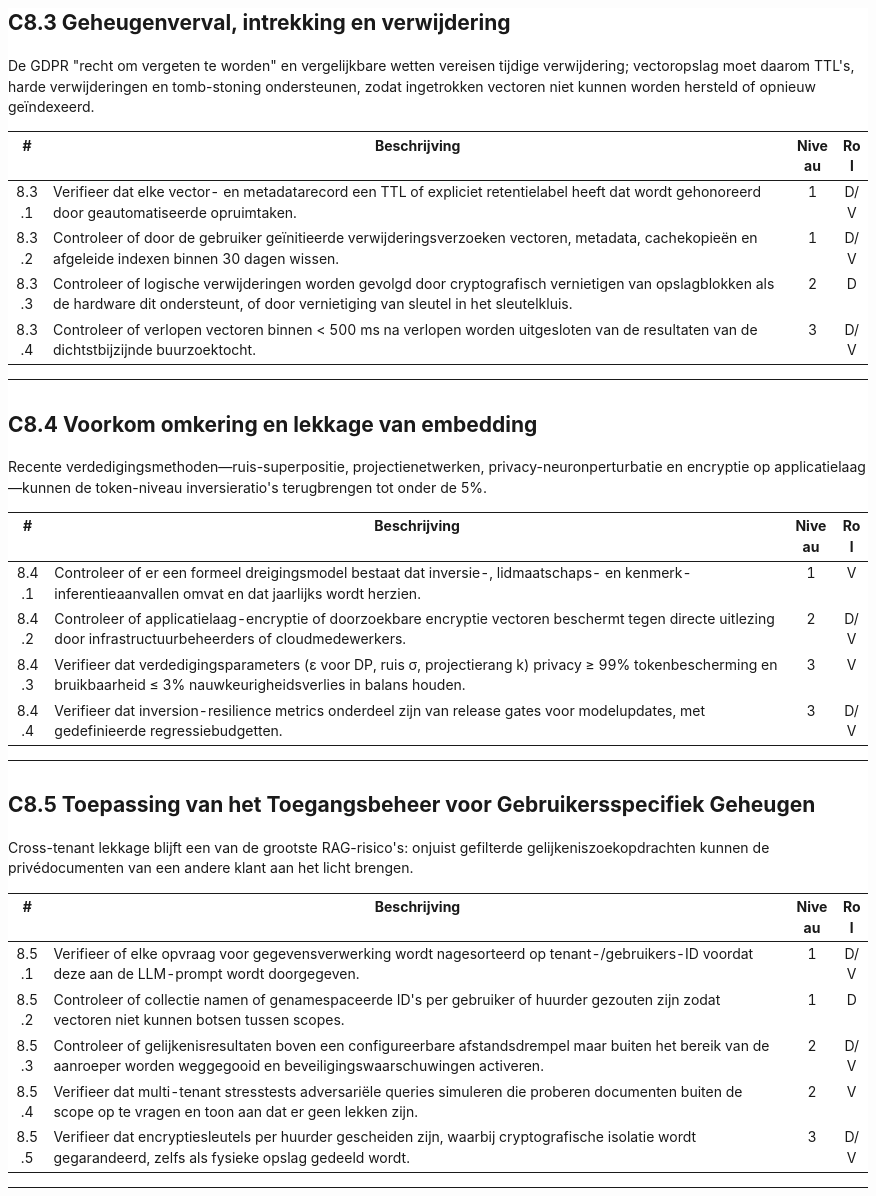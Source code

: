 ## C8.3 Geheugenverval, intrekking en verwijdering

De GDPR "recht om vergeten te worden" en vergelijkbare wetten vereisen tijdige verwijdering; vectoropslag moet daarom TTL's, harde verwijderingen en tomb-stoning ondersteunen, zodat ingetrokken vectoren niet kunnen worden hersteld of opnieuw geïndexeerd.

|   #   | Beschrijving                                                                                                                                                                                  | Niveau | Rol |
| :---: | --------------------------------------------------------------------------------------------------------------------------------------------------------------------------------------------- | :----: | :-: |
| 8.3.1 | Verifieer dat elke vector- en metadatarecord een TTL of expliciet retentielabel heeft dat wordt gehonoreerd door geautomatiseerde opruimtaken.                                                |   1    | D/V |
| 8.3.2 | Controleer of door de gebruiker geïnitieerde verwijderingsverzoeken vectoren, metadata, cachekopieën en afgeleide indexen binnen 30 dagen wissen.                                             |   1    | D/V |
| 8.3.3 | Controleer of logische verwijderingen worden gevolgd door cryptografisch vernietigen van opslagblokken als de hardware dit ondersteunt, of door vernietiging van sleutel in het sleutelkluis. |   2    |  D  |
| 8.3.4 | Controleer of verlopen vectoren binnen < 500 ms na verlopen worden uitgesloten van de resultaten van de dichtstbijzijnde buurzoektocht.                                                       |   3    | D/V |

---

## C8.4 Voorkom omkering en lekkage van embedding

Recente verdedigingsmethoden—ruis-superpositie, projectienetwerken, privacy-neuronperturbatie en encryptie op applicatielaag—kunnen de token-niveau inversieratio's terugbrengen tot onder de 5%.

|   #   | Beschrijving                                                                                                                                                            | Niveau | Rol |
| :---: | ----------------------------------------------------------------------------------------------------------------------------------------------------------------------- | :----: | :-: |
| 8.4.1 | Controleer of er een formeel dreigingsmodel bestaat dat inversie-, lidmaatschaps- en kenmerk-inferentieaanvallen omvat en dat jaarlijks wordt herzien.                  |   1    |  V  |
| 8.4.2 | Controleer of applicatielaag-encryptie of doorzoekbare encryptie vectoren beschermt tegen directe uitlezing door infrastructuurbeheerders of cloudmedewerkers.          |   2    | D/V |
| 8.4.3 | Verifieer dat verdedigingsparameters (ε voor DP, ruis σ, projectierang k) privacy ≥ 99% tokenbescherming en bruikbaarheid ≤ 3% nauwkeurigheidsverlies in balans houden. |   3    |  V  |
| 8.4.4 | Verifieer dat inversion-resilience metrics onderdeel zijn van release gates voor modelupdates, met gedefinieerde regressiebudgetten.                                    |   3    | D/V |

---

## C8.5 Toepassing van het Toegangsbeheer voor Gebruikersspecifiek Geheugen

Cross-tenant lekkage blijft een van de grootste RAG-risico's: onjuist gefilterde gelijkeniszoekopdrachten kunnen de privédocumenten van een andere klant aan het licht brengen.

|   #   | Beschrijving                                                                                                                                                                    | Niveau | Rol |
| :---: | ------------------------------------------------------------------------------------------------------------------------------------------------------------------------------- | :----: | :-: |
| 8.5.1 | Verifieer of elke opvraag voor gegevensverwerking wordt nagesorteerd op tenant-/gebruikers-ID voordat deze aan de LLM-prompt wordt doorgegeven.                                 |   1    | D/V |
| 8.5.2 | Controleer of collectie namen of genamespaceerde ID's per gebruiker of huurder gezouten zijn zodat vectoren niet kunnen botsen tussen scopes.                                   |   1    |  D  |
| 8.5.3 | Controleer of gelijkenisresultaten boven een configureerbare afstandsdrempel maar buiten het bereik van de aanroeper worden weggegooid en beveiligingswaarschuwingen activeren. |   2    | D/V |
| 8.5.4 | Verifieer dat multi-tenant stresstests adversariële queries simuleren die proberen documenten buiten de scope op te vragen en toon aan dat er geen lekken zijn.                 |   2    |  V  |
| 8.5.5 | Verifieer dat encryptiesleutels per huurder gescheiden zijn, waarbij cryptografische isolatie wordt gegarandeerd, zelfs als fysieke opslag gedeeld wordt.                       |   3    | D/V |

---